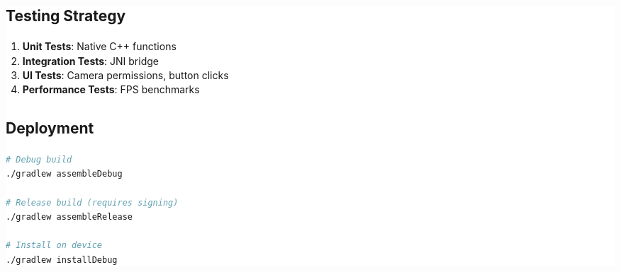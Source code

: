 ## Testing Strategy

1. **Unit Tests**: Native C++ functions
2. **Integration Tests**: JNI bridge
3. **UI Tests**: Camera permissions, button clicks
4. **Performance Tests**: FPS benchmarks

## Deployment

```bash
# Debug build
./gradlew assembleDebug

# Release build (requires signing)
./gradlew assembleRelease

# Install on device
./gradlew installDebug
```